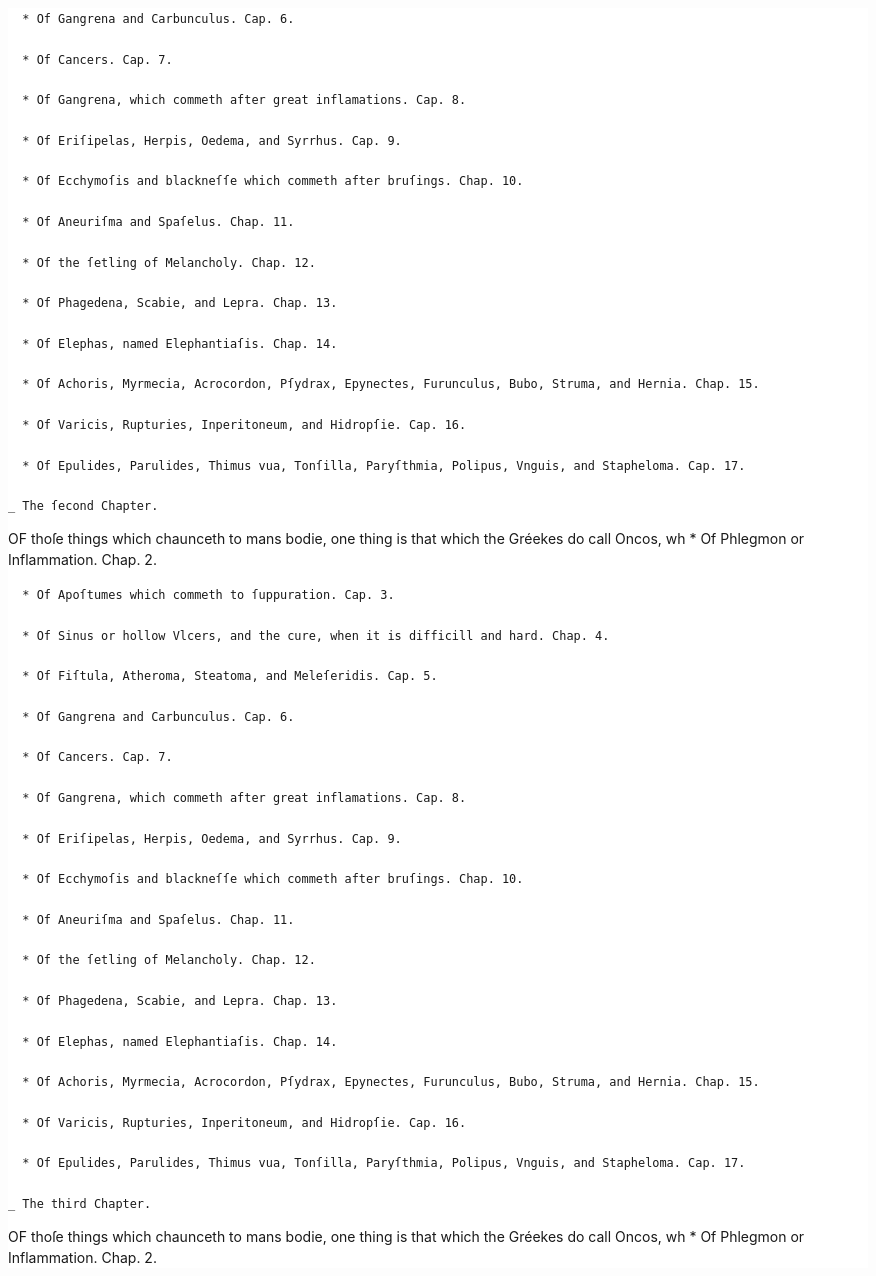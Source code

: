      * Of Gangrena and Carbunculus. Cap. 6.

      * Of Cancers. Cap. 7.

      * Of Gangrena, which commeth after great inflamations. Cap. 8.

      * Of Eriſipelas, Herpis, Oedema, and Syrrhus. Cap. 9.

      * Of Ecchymoſis and blackneſſe which commeth after bruſings. Chap. 10.

      * Of Aneuriſma and Spaſelus. Chap. 11.

      * Of the ſetling of Melancholy. Chap. 12.

      * Of Phagedena, Scabie, and Lepra. Chap. 13.

      * Of Elephas, named Elephantiaſis. Chap. 14.

      * Of Achoris, Myrmecia, Acrocordon, Pſydrax, Epynectes, Furunculus, Bubo, Struma, and Hernia. Chap. 15.

      * Of Varicis, Rupturies, Inperitoneum, and Hidropſie. Cap. 16.

      * Of Epulides, Parulides, Thimus vua, Tonſilla, Paryſthmia, Polipus, Vnguis, and Stapheloma. Cap. 17.

    _ The ſecond Chapter.
OF thoſe things which chaunceth to mans bodie, one thing is that which the Gréekes do call Oncos, wh
      * Of Phlegmon or Inflammation. Chap. 2.

      * Of Apoſtumes which commeth to ſuppuration. Cap. 3.

      * Of Sinus or hollow Vlcers, and the cure, when it is difficill and hard. Chap. 4.

      * Of Fiſtula, Atheroma, Steatoma, and Meleſeridis. Cap. 5.

      * Of Gangrena and Carbunculus. Cap. 6.

      * Of Cancers. Cap. 7.

      * Of Gangrena, which commeth after great inflamations. Cap. 8.

      * Of Eriſipelas, Herpis, Oedema, and Syrrhus. Cap. 9.

      * Of Ecchymoſis and blackneſſe which commeth after bruſings. Chap. 10.

      * Of Aneuriſma and Spaſelus. Chap. 11.

      * Of the ſetling of Melancholy. Chap. 12.

      * Of Phagedena, Scabie, and Lepra. Chap. 13.

      * Of Elephas, named Elephantiaſis. Chap. 14.

      * Of Achoris, Myrmecia, Acrocordon, Pſydrax, Epynectes, Furunculus, Bubo, Struma, and Hernia. Chap. 15.

      * Of Varicis, Rupturies, Inperitoneum, and Hidropſie. Cap. 16.

      * Of Epulides, Parulides, Thimus vua, Tonſilla, Paryſthmia, Polipus, Vnguis, and Stapheloma. Cap. 17.

    _ The third Chapter.
OF thoſe things which chaunceth to mans bodie, one thing is that which the Gréekes do call Oncos, wh
      * Of Phlegmon or Inflammation. Chap. 2.
